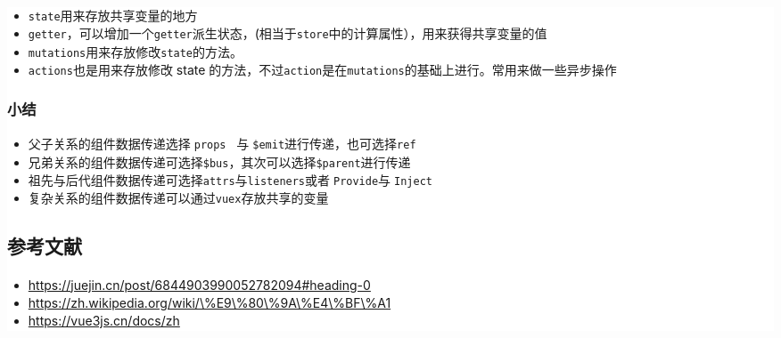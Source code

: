 - `state`用来存放共享变量的地方
- `getter`，可以增加一个`getter`派生状态，\(相当于`store`中的计算属性），用来获得共享变量的值
- `mutations`用来存放修改`state`的方法。
- `actions`也是用来存放修改 state 的方法，不过`action`是在`mutations`的基础上进行。常用来做一些异步操作

### 小结

- 父子关系的组件数据传递选择 `props`   与 `$emit`进行传递，也可选择`ref`
- 兄弟关系的组件数据传递可选择`$bus`，其次可以选择`$parent`进行传递
- 祖先与后代组件数据传递可选择`attrs`与`listeners`或者 `Provide`与 `Inject`
- 复杂关系的组件数据传递可以通过`vuex`存放共享的变量

## 参考文献

- https://juejin.cn/post/6844903990052782094#heading-0
- https://zh.wikipedia.org/wiki/\%E9\%80\%9A\%E4\%BF\%A1
- https://vue3js.cn/docs/zh
